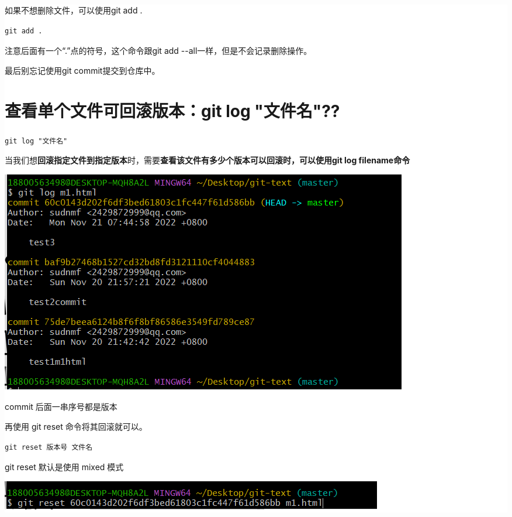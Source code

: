 如果不想删除文件，可以使用git add .

```
git add .
```

注意后面有一个“.”点的符号，这个命令跟git add --all一样，但是不会记录删除操作。

最后别忘记使用git commit提交到仓库中。





# 查看单个文件可回滚版本：git log "文件名"??

```
git log "文件名"
```

当我们想**回滚指定文件到指定版本**时，需要**查看该文件有多少个版本可以回滚时，可以使用git log filename命令**

![image-20221121075330103](Git1.assets/image-20221121075330103-16689884118051.png)

commit 后面一串序号都是版本

再使用 git reset 命令将其回滚就可以。

```
git reset 版本号 文件名
```

git reset 默认是使用 mixed  模式

![image-20221121075726065](Git1.assets/image-20221121075726065.png)
